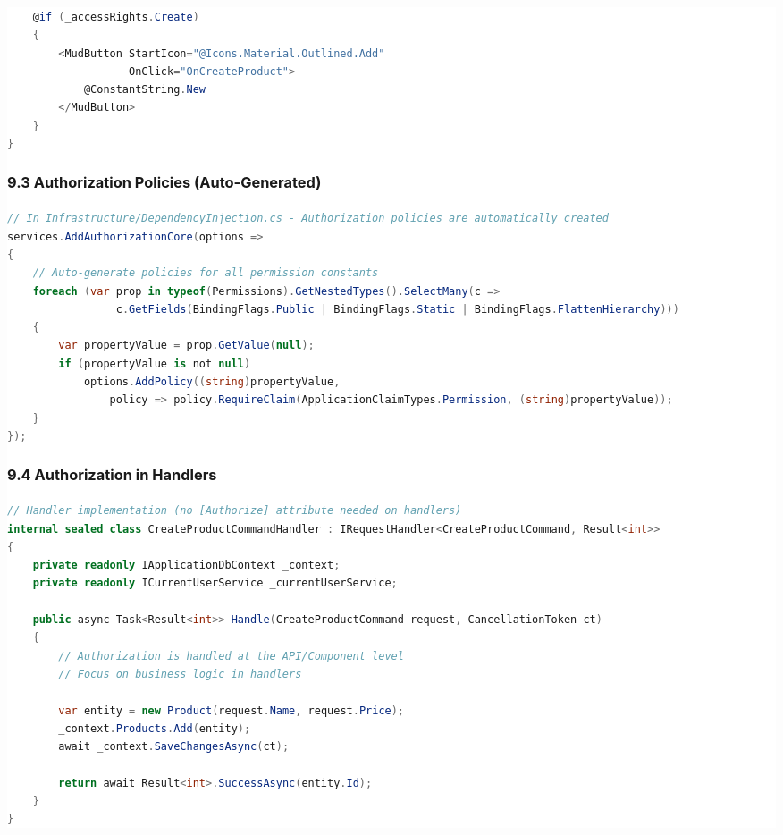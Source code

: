 ```csharp
    @if (_accessRights.Create)
    {
        <MudButton StartIcon="@Icons.Material.Outlined.Add"
                   OnClick="OnCreateProduct">
            @ConstantString.New
        </MudButton>
    }
}
```

### 9.3 Authorization Policies (Auto-Generated)
```csharp
// In Infrastructure/DependencyInjection.cs - Authorization policies are automatically created
services.AddAuthorizationCore(options =>
{
    // Auto-generate policies for all permission constants
    foreach (var prop in typeof(Permissions).GetNestedTypes().SelectMany(c =>
                 c.GetFields(BindingFlags.Public | BindingFlags.Static | BindingFlags.FlattenHierarchy)))
    {
        var propertyValue = prop.GetValue(null);
        if (propertyValue is not null)
            options.AddPolicy((string)propertyValue,
                policy => policy.RequireClaim(ApplicationClaimTypes.Permission, (string)propertyValue));
    }
});
```

### 9.4 Authorization in Handlers
```csharp
// Handler implementation (no [Authorize] attribute needed on handlers)
internal sealed class CreateProductCommandHandler : IRequestHandler<CreateProductCommand, Result<int>>
{
    private readonly IApplicationDbContext _context;
    private readonly ICurrentUserService _currentUserService;

    public async Task<Result<int>> Handle(CreateProductCommand request, CancellationToken ct)
    {
        // Authorization is handled at the API/Component level
        // Focus on business logic in handlers
        
        var entity = new Product(request.Name, request.Price);
        _context.Products.Add(entity);
        await _context.SaveChangesAsync(ct);
        
        return await Result<int>.SuccessAsync(entity.Id);
    }
}
```
